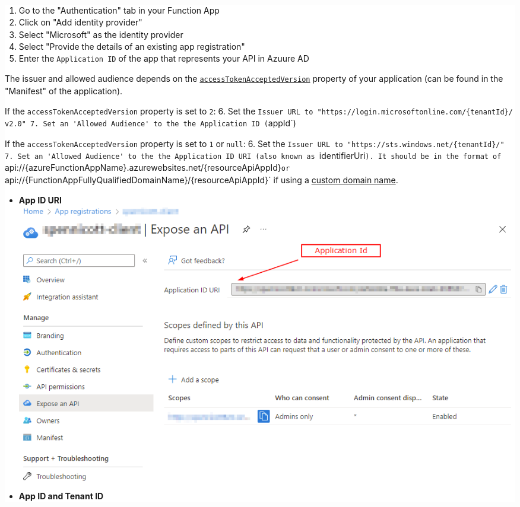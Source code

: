 1. Go to the "Authentication" tab in your Function App
2. Click on "Add identity provider"
3. Select "Microsoft" as the identity provider
4. Select "Provide the details of an existing app registration"
5. Enter the `Application ID` of the app that represents your API in Azuure AD

The issuer and allowed audience depends on the [`accessTokenAcceptedVersion`](https://review.docs.microsoft.com/en-us/azure/active-directory/develop/access-tokens) property of your application (can be found in the "Manifest" of the application).

If the `accessTokenAcceptedVersion` property is set to `2`:
6. Set the `Issuer URL to "https://login.microsoftonline.com/{tenantId}/v2.0"
7. Set an 'Allowed Audience' to the the Application ID (`appId`)

If the `accessTokenAcceptedVersion` property is set to `1` or `null`:
6. Set the `Issuer URL to "https://sts.windows.net/{tenantId}/"
7. Set an 'Allowed Audience' to the the Application ID URI (also known as `identifierUri`). It should be in the format of `api://{azureFunctionAppName}.azurewebsites.net/{resourceApiAppId}` or `api://{FunctionAppFullyQualifiedDomainName}/{resourceApiAppId}` if using a [custom domain name](https://docs.microsoft.com/en-us/azure/dns/dns-custom-domain#:~:text=Azure%20Function%20App%201%20Navigate%20to%20Function%20App,Custom%20domain%20text%20field%20and%20select%20Validate.%20).

  - **App ID URI**
![TokenAppIDV1.png](markdown/TokenAppIDV1.png)
  - **App ID and Tenant ID**